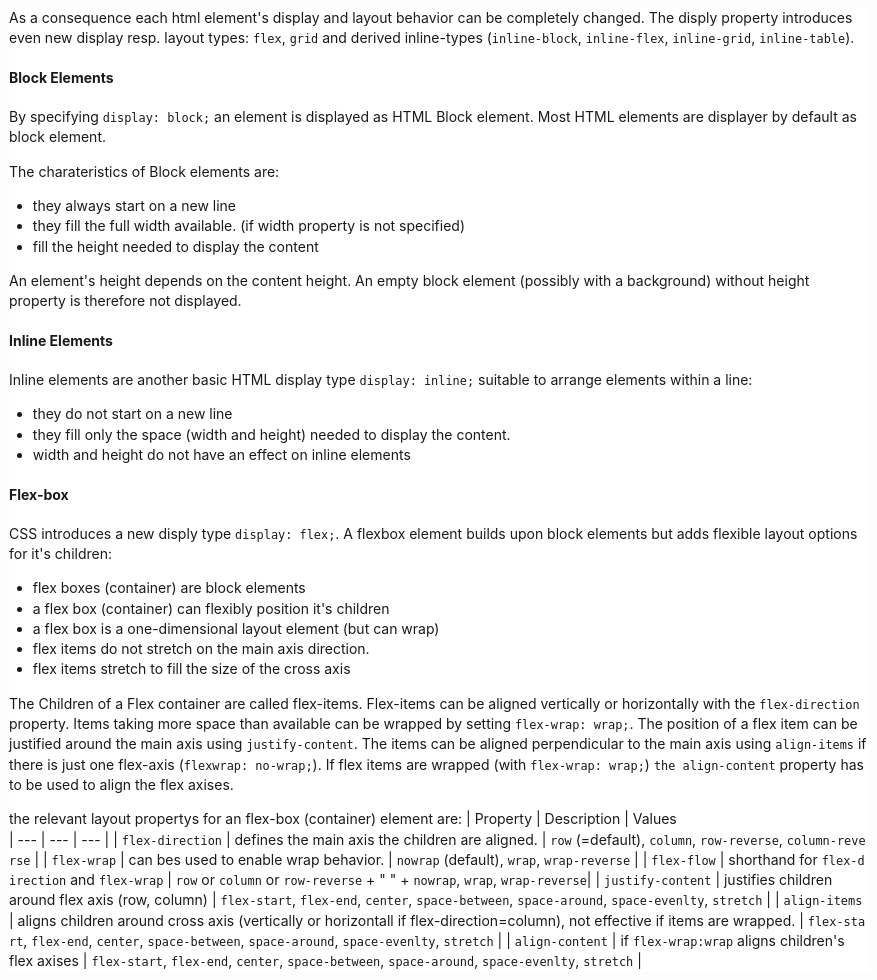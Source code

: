 As a consequence each html element's display and layout behavior can be completely changed. The disply property introduces even new display resp. layout types: `flex`, `grid` and derived inline-types (`inline-block`, `inline-flex`, `inline-grid`, `inline-table`). 

#### Block Elements

By specifying `display: block;` an element is displayed as HTML Block element. Most HTML elements are displayer by default as block element. 

The charateristics of Block elements are: 
- they always start on a new line
- they fill the full width available. (if width property is not specified)
- fill the height needed to display the content

An element's height depends on the content height. An empty block element (possibly with a background) without height property is therefore not displayed. 

#### Inline Elements

Inline elements are another basic HTML display type `display: inline;` suitable to arrange elements within a line: 
- they  do not start on a new line 
- they fill only the space (width and height) needed to display the content.
- width and height do not have an effect on inline elements 

#### Flex-box

CSS introduces a new disply type `display: flex;`. A flexbox element builds upon block elements but adds flexible layout options for it's children: 
- flex boxes (container) are block elements
- a flex box (container) can flexibly position it's children
- a flex box is a one-dimensional layout element (but can wrap)
- flex items do not stretch on the main axis direction. 
- flex items stretch to fill the size of the  cross axis 

The Children of a Flex container are called flex-items. Flex-items can be aligned vertically or horizontally with the `flex-direction` property. Items taking more space than available can be wrapped by setting `flex-wrap: wrap;`. The position of a flex item can be justified around the main axis using `justify-content`. The items can be aligned perpendicular to the main axis using `align-items` if there is just one flex-axis (`flexwrap: no-wrap;`). If flex items are wrapped (with `flex-wrap: wrap;`) `the align-content` property has to be used to align the flex axises. 

the relevant layout propertys for an flex-box (container) element are: 
| Property | Description | Values  
| --- | --- | --- | 
| `flex-direction` | defines the main axis the children are aligned. | `row` (=default), `column`, `row-reverse`, `column-reverse` | 
| `flex-wrap` | can bes used to enable wrap behavior. | `nowrap` (default), `wrap`, `wrap-reverse` |
| `flex-flow` | shorthand for `flex-direction` and `flex-wrap` | `row` or `column` or `row-reverse` + " " + `nowrap`, `wrap`, `wrap-reverse`| 
| `justify-content` | justifies children around flex axis (row, column) | `flex-start`, `flex-end`, `center`, `space-between`, `space-around`, `space-evenlty`, `stretch` | 
| `align-items` | aligns children around cross axis (vertically or horizontall if flex-direction=column), not effective if items are wrapped. | `flex-start`, `flex-end`, `center`, `space-between`, `space-around`, `space-evenlty`, `stretch` | 
| `align-content` | if `flex-wrap:wrap` aligns children's flex axises | `flex-start`, `flex-end`, `center`, `space-between`, `space-around`, `space-evenlty`, `stretch` |
